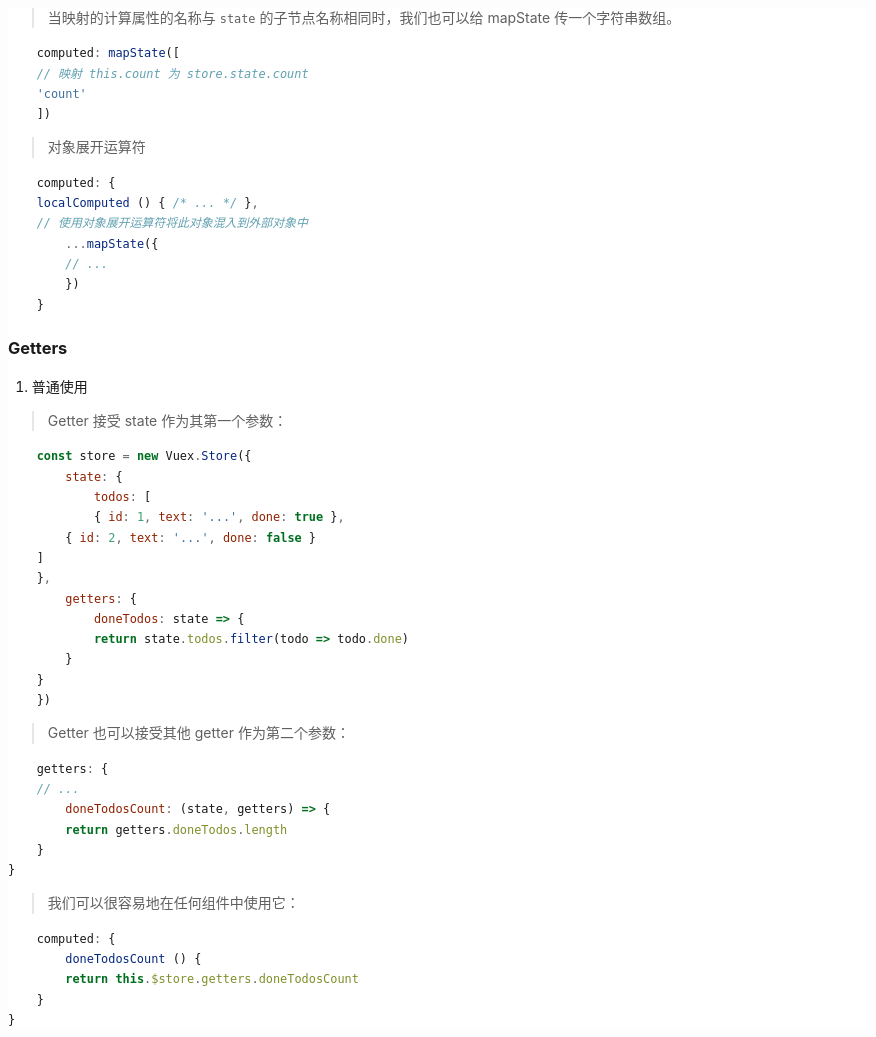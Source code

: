 > 当映射的计算属性的名称与 `state` 的子节点名称相同时，我们也可以给 mapState 传一个字符串数组。

```js
    computed: mapState([
    // 映射 this.count 为 store.state.count
    'count'
    ])
```

> 对象展开运算符

```js
    computed: {
    localComputed () { /* ... */ },
    // 使用对象展开运算符将此对象混入到外部对象中
        ...mapState({
        // ...
        })
    }
```

### Getters

1.  普通使用

> Getter 接受 state 作为其第一个参数：

```js
    const store = new Vuex.Store({
        state: {
            todos: [
            { id: 1, text: '...', done: true },
        { id: 2, text: '...', done: false }
    ]
    },
        getters: {
            doneTodos: state => {
            return state.todos.filter(todo => todo.done)
        }
    }
    })
```

> Getter 也可以接受其他 getter 作为第二个参数：

```js
    getters: {
    // ...
        doneTodosCount: (state, getters) => {
        return getters.doneTodos.length
    }
}
```

> 我们可以很容易地在任何组件中使用它：

```js
    computed: {
        doneTodosCount () {
        return this.$store.getters.doneTodosCount
    }
}
```
